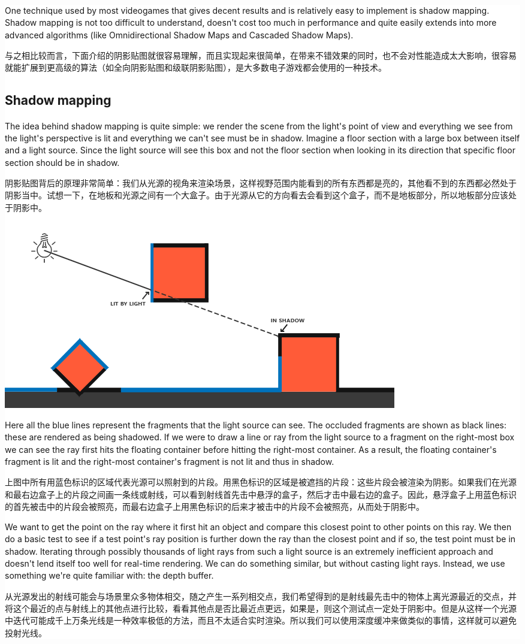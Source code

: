 One technique used by most videogames that gives decent results and is relatively easy to implement is shadow mapping. Shadow mapping is not too difficult to understand, doesn't cost too much in performance and quite easily extends into more advanced algorithms (like Omnidirectional Shadow Maps and Cascaded Shadow Maps).

与之相比较而言，下面介绍的阴影贴图就很容易理解，而且实现起来很简单，在带来不错效果的同时，也不会对性能造成太大影响，很容易就能扩展到更高级的算法（如全向阴影贴图和级联阴影贴图），是大多数电子游戏都会使用的一种技术。

## Shadow mapping

The idea behind shadow mapping is quite simple: we render the scene from the light's point of view and everything we see from the light's perspective is lit and everything we can't see must be in shadow. Imagine a floor section with a large box between itself and a light source. Since the light source will see this box and not the floor section when looking in its direction that specific floor section should be in shadow.

阴影贴图背后的原理非常简单：我们从光源的视角来渲染场景，这样视野范围内能看到的所有东西都是亮的，其他看不到的东西都必然处于阴影当中。试想一下，在地板和光源之间有一个大盒子。由于光源从它的方向看去会看到这个盒子，而不是地板部分，所以地板部分应该处于阴影中。

![Theory](/assets/img/post/LearnOpenGL-AdvancedLighting-Shadows-ShadowMapping-Theory.png)

Here all the blue lines represent the fragments that the light source can see. The occluded fragments are shown as black lines: these are rendered as being shadowed. If we were to draw a line or ray from the light source to a fragment on the right-most box we can see the ray first hits the floating container before hitting the right-most container. As a result, the floating container's fragment is lit and the right-most container's fragment is not lit and thus in shadow.

上图中所有用蓝色标识的区域代表光源可以照射到的片段。用黑色标识的区域是被遮挡的片段：这些片段会被渲染为阴影。如果我们在光源和最右边盒子上的片段之间画一条线或射线，可以看到射线首先击中悬浮的盒子，然后才击中最右边的盒子。因此，悬浮盒子上用蓝色标识的首先被击中的片段会被照亮，而最右边盒子上用黑色标识的后来才被击中的片段不会被照亮，从而处于阴影中。

We want to get the point on the ray where it first hit an object and compare this closest point to other points on this ray. We then do a basic test to see if a test point's ray position is further down the ray than the closest point and if so, the test point must be in shadow. Iterating through possibly thousands of light rays from such a light source is an extremely inefficient approach and doesn't lend itself too well for real-time rendering. We can do something similar, but without casting light rays. Instead, we use something we're quite familiar with: the depth buffer.

从光源发出的射线可能会与场景里众多物体相交，随之产生一系列相交点，我们希望得到的是射线最先击中的物体上离光源最近的交点，并将这个最近的点与射线上的其他点进行比较，看看其他点是否比最近点更远，如果是，则这个测试点一定处于阴影中。但是从这样一个光源中迭代可能成千上万条光线是一种效率极低的方法，而且不太适合实时渲染。所以我们可以使用深度缓冲来做类似的事情，这样就可以避免投射光线。
